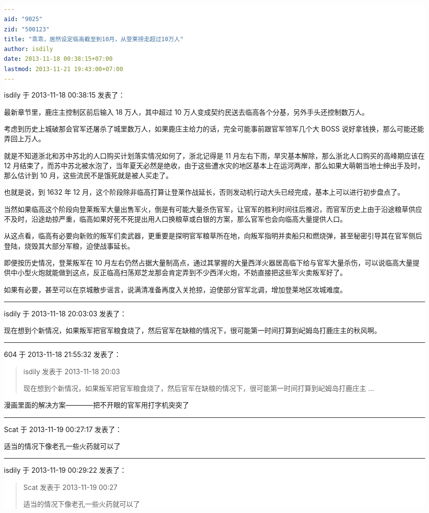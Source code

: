 ```yaml
---
aid: "9025"
zid: "500123"
title: "乖乖，居然设定临高截至到10月，从登莱捞走超过10万人"
author: isdily
date: 2013-11-18 00:38:15+07:00
lastmod: 2013-11-21 19:43:00+07:00
---
```


isdily 于 2013-11-18 00:38:15 发表了：

最新章节里，鹿庄主控制区前后输入 18 万人，其中超过 10 万人变成契约民送去临高各个分基，另外手头还控制数万人。

考虑到历史上城破那会官军还屠杀了城里数万人，如果鹿庄主给力的话，完全可能事前跟官军领军几个大 BOSS 说好拿钱换，那么可能还能弄回上万人。

就是不知道浙北和苏中苏北的人口购买计划落实情况如何了，浙北记得是 11 月左右下雨，旱灾基本解除，那么浙北人口购买的高峰期应该在 12 月结束了，而苏中苏北被水泡了，当年夏天必然是绝收，由于这些遭水灾的地区基本上在运河两岸，那么如果大萌朝当地士绅出手及时，那么估计到 10 月，这些流民不是饿死就是被人买走了。

也就是说，到 1632 年 12 月，这个阶段除非临高打算让登莱作战延长，否则发动机行动大头已经完成，基本上可以进行初步盘点了。

当然如果临高这个阶段向登莱叛军大量出售军火，倒是有可能大量杀伤官军，让官军的胜利时间往后推迟，而官军历史上由于沿途粮草供应不及时，沿途劫掠严重，临高如果好死不死提出用人口换粮草或白银的方案，那么官军也会向临高大量提供人口。

从这点看，临高有必要向新败的叛军们卖武器，更重要是探明官军粮草所在地，向叛军指明并卖船只和燃烧弹，甚至秘密引导其在官军侧后登陆，烧毁其大部分军粮，迫使战事延长。

即便按历史情况，登莱叛军在 10 月左右仍然占据大量制高点，通过其掌握的大量西洋火器居高临下给与官军大量杀伤，可以说临高大量提供中小型火炮就能做到这点，反正临高扫荡郑芝龙那会肯定弄到不少西洋火炮，不妨直接把这些军火卖叛军好了。

如果有必要，甚至可以在京城散步谣言，说满清准备再度入关抢掠，迫使部分官军北调，增加登莱地区攻城难度。

---

isdily 于 2013-11-18 20:03:03 发表了：

现在想到个新情况，如果叛军把官军粮食烧了，然后官军在缺粮的情况下，很可能第一时间打算到屺姆岛打鹿庄主的秋风啊。

---

604 于 2013-11-18 21:55:32 发表了：

> isdily 发表于 2013-11-18 20:03
>
> 现在想到个新情况，如果叛军把官军粮食烧了，然后官军在缺粮的情况下，很可能第一时间打算到屺姆岛打鹿庄主 ...

漫画里面的解决方案————把不开眼的官军用打字机突突了

---

Scat 于 2013-11-19 00:27:17 发表了：

适当的情况下像老孔一些火药就可以了

---

isdily 于 2013-11-19 00:29:22 发表了：

> Scat 发表于 2013-11-19 00:27
>
> 适当的情况下像老孔一些火药就可以了
